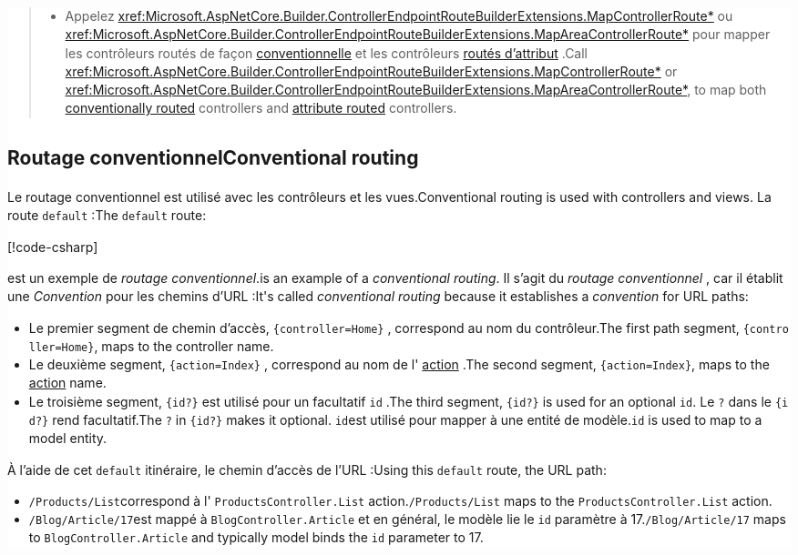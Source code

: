 > * <span data-ttu-id="7a398-160">Appelez <xref:Microsoft.AspNetCore.Builder.ControllerEndpointRouteBuilderExtensions.MapControllerRoute*> ou <xref:Microsoft.AspNetCore.Builder.ControllerEndpointRouteBuilderExtensions.MapAreaControllerRoute*> pour mapper les contrôleurs routés de façon [conventionnelle](#cr) et les contrôleurs [routés d’attribut](#ar) .</span><span class="sxs-lookup"><span data-stu-id="7a398-160">Call <xref:Microsoft.AspNetCore.Builder.ControllerEndpointRouteBuilderExtensions.MapControllerRoute*> or <xref:Microsoft.AspNetCore.Builder.ControllerEndpointRouteBuilderExtensions.MapAreaControllerRoute*>, to map both [conventionally routed](#cr) controllers and [attribute routed](#ar) controllers.</span></span>

<a name="routing-conventional-ref-label"></a>
<a name="crd"></a>

## <a name="conventional-routing"></a><span data-ttu-id="7a398-161">Routage conventionnel</span><span class="sxs-lookup"><span data-stu-id="7a398-161">Conventional routing</span></span>

<span data-ttu-id="7a398-162">Le routage conventionnel est utilisé avec les contrôleurs et les vues.</span><span class="sxs-lookup"><span data-stu-id="7a398-162">Conventional routing is used with controllers and views.</span></span> <span data-ttu-id="7a398-163">La route `default` :</span><span class="sxs-lookup"><span data-stu-id="7a398-163">The `default` route:</span></span>

[!code-csharp[](routing/samples/3.x/main/StartupDefaultMVC.cs?name=snippet2)]

<span data-ttu-id="7a398-164">est un exemple de *routage conventionnel*.</span><span class="sxs-lookup"><span data-stu-id="7a398-164">is an example of a *conventional routing*.</span></span> <span data-ttu-id="7a398-165">Il s’agit du *routage conventionnel* , car il établit une *Convention* pour les chemins d’URL :</span><span class="sxs-lookup"><span data-stu-id="7a398-165">It's called *conventional routing* because it establishes a *convention* for URL paths:</span></span>

* <span data-ttu-id="7a398-166">Le premier segment de chemin d’accès, `{controller=Home}` , correspond au nom du contrôleur.</span><span class="sxs-lookup"><span data-stu-id="7a398-166">The first path segment, `{controller=Home}`, maps to the controller name.</span></span>
* <span data-ttu-id="7a398-167">Le deuxième segment, `{action=Index}` , correspond au nom de l' [action](#action) .</span><span class="sxs-lookup"><span data-stu-id="7a398-167">The second segment, `{action=Index}`, maps to the [action](#action) name.</span></span>
* <span data-ttu-id="7a398-168">Le troisième segment, `{id?}` est utilisé pour un facultatif `id` .</span><span class="sxs-lookup"><span data-stu-id="7a398-168">The third segment, `{id?}` is used for an optional `id`.</span></span> <span data-ttu-id="7a398-169">Le `?` dans le `{id?}` rend facultatif.</span><span class="sxs-lookup"><span data-stu-id="7a398-169">The `?` in `{id?}` makes it optional.</span></span> <span data-ttu-id="7a398-170">`id`est utilisé pour mapper à une entité de modèle.</span><span class="sxs-lookup"><span data-stu-id="7a398-170">`id` is used to map to a model entity.</span></span>

<span data-ttu-id="7a398-171">À l’aide de cet `default` itinéraire, le chemin d’accès de l’URL :</span><span class="sxs-lookup"><span data-stu-id="7a398-171">Using this `default` route, the URL path:</span></span>

* <span data-ttu-id="7a398-172">`/Products/List`correspond à l' `ProductsController.List` action.</span><span class="sxs-lookup"><span data-stu-id="7a398-172">`/Products/List` maps to the `ProductsController.List` action.</span></span>
* <span data-ttu-id="7a398-173">`/Blog/Article/17`est mappé à `BlogController.Article` et en général, le modèle lie le `id` paramètre à 17.</span><span class="sxs-lookup"><span data-stu-id="7a398-173">`/Blog/Article/17` maps to `BlogController.Article` and typically model binds the `id` parameter to 17.</span></span>
